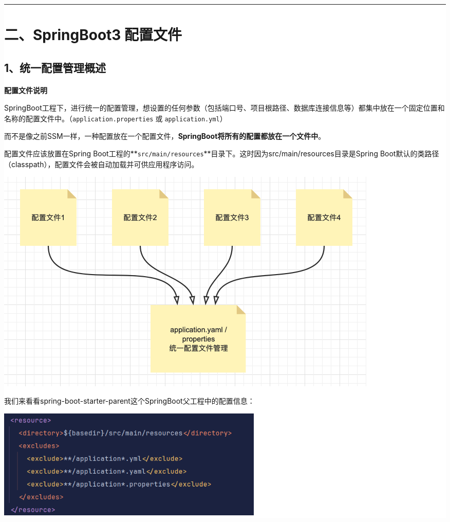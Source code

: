 



---

# 二、SpringBoot3 配置文件

## 1、统一配置管理概述

**配置文件说明**

SpringBoot工程下，进行统一的配置管理，想设置的任何参数（包括端口号、项目根路径、数据库连接信息等）都集中放在一个固定位置和名称的配置文件中。（`application.properties` 或 `application.yml`）

而不是像之前SSM一样，一种配置放在一个配置文件，**SpringBoot将所有的配置都放在一个文件中**。

配置文件应该放置在Spring Boot工程的**`src/main/resources`**目录下。这时因为src/main/resources目录是Spring Boot默认的类路径（classpath），配置文件会被自动加载并可供应用程序访问。

![img](.\images\imag12121e.png)

我们来看看spring-boot-starter-parent这个SpringBoot父工程中的配置信息：

<img src=".\images\image-20240612141631155.png" alt="image-20240612141631155" style="zoom: 80%;" /> 
